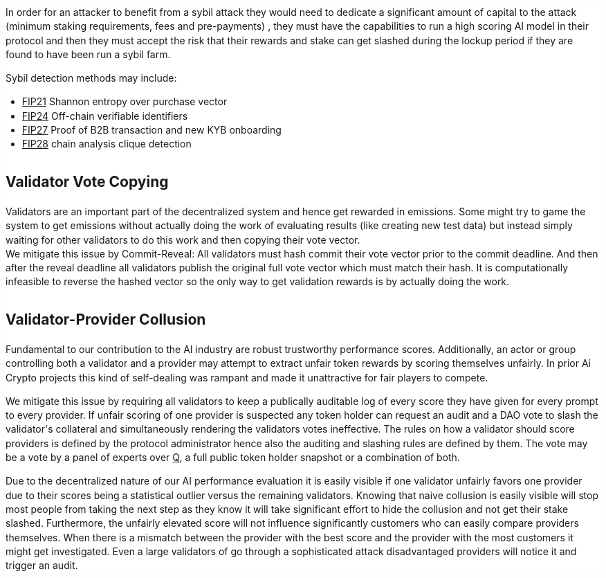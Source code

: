 In order for an attacker to benefit from a sybil attack they would need to dedicate a significant amount of capital to the attack (minimum staking requirements, fees and pre-payments) , they must have the capabilities to run a high scoring AI model in their protocol and then they must accept the risk that their rewards and stake can get slashed during the lockup period if they are found to have been run a sybil farm. 

Sybil detection methods may include: 
- [FIP21](https://github.com/Forest-Protocols/forest-AI/discussions/21) Shannon entropy over purchase vector
- [FIP24](https://github.com/Forest-Protocols/forest-AI/discussions/24) Off-chain verifiable identifiers 
- [FIP27](https://github.com/Forest-Protocols/forest-AI/discussions/27) Proof of B2B transaction and new KYB onboarding 
- [FIP28](https://github.com/Forest-Protocols/forest-AI/discussions/28) chain analysis clique detection

## Validator Vote Copying
Validators are an important part of the decentralized system and hence get rewarded in emissions. Some might try to game the system to get emissions without actually doing the work of evaluating results (like creating new test data) but instead simply waiting for other validators to do this work and then copying their vote vector.   
We mitigate this issue by Commit-Reveal: All validators must hash commit their vote vector prior to the commit deadline. And then after the reveal deadline all validators publish the original full vote vector which must match their hash.  It is computationally infeasible to reverse the hashed vector so the only way to get validation rewards is by actually doing the work. 

## Validator-Provider Collusion 
Fundamental to our contribution to the AI industry are robust trustworthy performance scores. Additionally, an actor or group controlling both a validator and a provider may attempt to extract unfair token rewards by scoring themselves unfairly.  In prior Ai Crypto projects this kind of self-dealing was rampant and made it unattractive for fair players to compete. 

We mitigate this issue by requiring all validators to keep a publically auditable log of every score they have given for every prompt to every provider. If unfair scoring of one provider is suspected any token holder can request an audit and a DAO vote to slash the validator's collateral and simultaneously rendering the validators votes ineffective. 
The rules on how a validator should score providers is defined by the protocol administrator hence also the auditing and slashing rules are defined by them. The vote may be a vote by a panel of experts over [Q](http://q.org/), a full public token holder snapshot or a combination of both. 

Due to the decentralized nature of our AI performance evaluation it is easily visible if one validator unfairly favors one provider due to their scores being a statistical outlier versus the remaining validators. Knowing that naive collusion is easily visible will stop most people from taking the next step as they know it will take significant effort to hide the collusion and not get their stake slashed. Furthermore, the unfairly elevated score will not influence significantly customers who can easily compare providers themselves. When there is a mismatch between the provider with the best score and the provider with the most customers it might get investigated. 
Even a large validators of go through a sophisticated attack disadvantaged providers will notice it and trigger an audit. 

 
